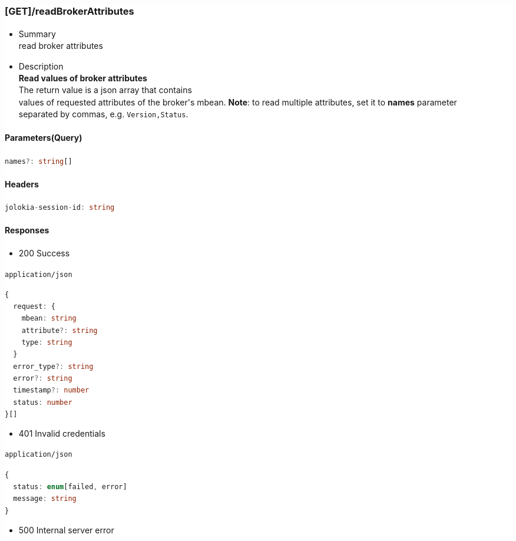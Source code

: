 
### [GET]/readBrokerAttributes

- Summary  
  read broker attributes

- Description  
  **Read values of broker attributes**  
   The return value is a json array that contains  
   values of requested attributes of the broker's mbean.
  **Note**: to read multiple attributes, set it to **names** parameter  
   separated by commas, e.g. `Version,Status`.

#### Parameters(Query)

```ts
names?: string[]
```

#### Headers

```ts
jolokia-session-id: string
```

#### Responses

- 200 Success

`application/json`

```ts
{
  request: {
    mbean: string
    attribute?: string
    type: string
  }
  error_type?: string
  error?: string
  timestamp?: number
  status: number
}[]
```

- 401 Invalid credentials

`application/json`

```ts
{
  status: enum[failed, error]
  message: string
}
```

- 500 Internal server error
